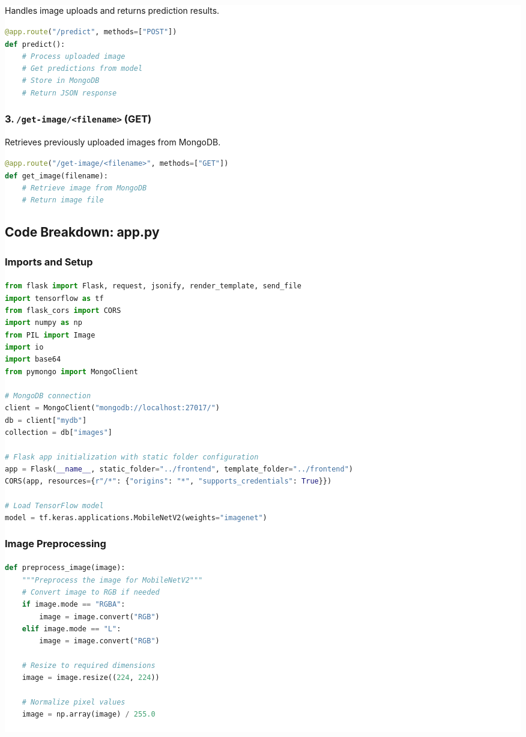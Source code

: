 Handles image uploads and returns prediction results.

```python
@app.route("/predict", methods=["POST"])
def predict():
    # Process uploaded image
    # Get predictions from model
    # Store in MongoDB
    # Return JSON response
```

### 3. `/get-image/<filename>` (GET)

Retrieves previously uploaded images from MongoDB.

```python
@app.route("/get-image/<filename>", methods=["GET"])
def get_image(filename):
    # Retrieve image from MongoDB
    # Return image file
```

## Code Breakdown: app.py

### Imports and Setup

```python
from flask import Flask, request, jsonify, render_template, send_file
import tensorflow as tf
from flask_cors import CORS
import numpy as np
from PIL import Image
import io
import base64
from pymongo import MongoClient

# MongoDB connection
client = MongoClient("mongodb://localhost:27017/")
db = client["mydb"]
collection = db["images"]

# Flask app initialization with static folder configuration
app = Flask(__name__, static_folder="../frontend", template_folder="../frontend")
CORS(app, resources={r"/*": {"origins": "*", "supports_credentials": True}})

# Load TensorFlow model
model = tf.keras.applications.MobileNetV2(weights="imagenet")
```

### Image Preprocessing

```python
def preprocess_image(image):
    """Preprocess the image for MobileNetV2"""
    # Convert image to RGB if needed
    if image.mode == "RGBA":
        image = image.convert("RGB")
    elif image.mode == "L":
        image = image.convert("RGB")

    # Resize to required dimensions
    image = image.resize((224, 224))
    
    # Normalize pixel values
    image = np.array(image) / 255.0
    
```